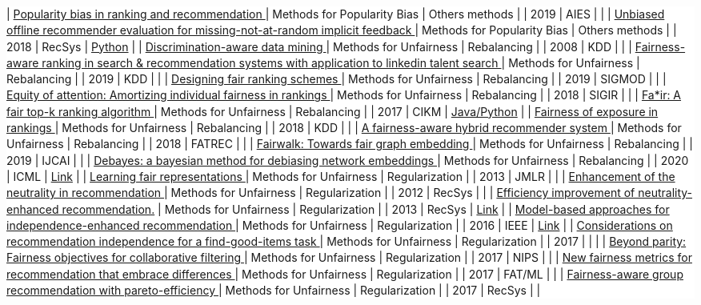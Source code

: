 | [Popularity bias in ranking and recommendation ](https://d1wqtxts1xzle7.cloudfront.net/59543380/AIES2019.pdf?1559792566=&response-content-disposition=inline%3B+filename%3DPopularity_Bias_in_Ranking_and_Recommend.pdf&Expires=1617615017&Signature=X8T9bB3TRTGzFfbDfyMQANbJrYQMreC3fKdt10LzBeM2SY8hpe0ovwZHtMxe2DkJAi0OVrq24e~xu3S3GHG434z7MPhgHH7e28Jy61PSVQsy-IgxM3XzeVoPZzNVaS6R8GCVKpX1Ho4XZjfzsRXaP-50wFtFtOczmLTdDmCfFzpi9ngCIAAmjQEXaTUIRUPxPnTF20JYZLuDymUfQiC7CuZNceg9FsfqFp1ON86aQVfmNiI6VBZIi1Sy0akDTjaTujYplbl4vfAuOTbx5JfhjPDV5fwLB~M~cxFFDYCtqM8PvJO-fVZqObrW3ftZCz2LoRJyy0ve1IGPYb3jAJ7oag__&Key-Pair-Id=APKAJLOHF5GGSLRBV4ZA) | Methods for Popularity Bias        | Others methods              |            | 2019 | AIES           |                                                              |
| [Unbiased offline recommender evaluation for missing-not-at-random implicit feedback ](https://vision.cornell.edu/se3/wp-content/uploads/2018/08/recsys18_unbiased_eval.pdf) | Methods for Popularity Bias        | Others methods              |            | 2018 | RecSys         | [Python](https://github.com/ylongqi/unbiased-offline-recommender-evaluation) |
| [Discrimination-aware data mining ](https://dl.acm.org/doi/abs/10.1145/1401890.1401959) | Methods for Unfairness             | Rebalancing                 |            | 2008 | KDD            |                                                              |
| [Fairness-aware ranking in search & recommendation systems with application to linkedin talent search ](https://arxiv.org/pdf/1905.01989.pdf) | Methods for Unfairness             | Rebalancing                 |            | 2019 | KDD            |                                                              |
| [Designing fair ranking schemes ](https://arxiv.org/pdf/1712.09752.pdf) | Methods for Unfairness             | Rebalancing                 |            | 2019 | SIGMOD         |                                                              |
| [Equity of attention: Amortizing individual fairness in rankings ](https://arxiv.org/pdf/1805.01788.pdf) | Methods for Unfairness             | Rebalancing                 |            | 2018 | SIGIR          |                                                              |
| [Fa*ir: A fair top-k ranking algorithm ](https://arxiv.org/pdf/1706.06368.pdf) | Methods for Unfairness             | Rebalancing                 |            | 2017 | CIKM           | [Java/Python](https://github.com/MilkaLichtblau/FA-IR_Ranking) |
| [Fairness of exposure in rankings ](https://arxiv.org/pdf/1802.07281.pdf) | Methods for Unfairness             | Rebalancing                 |            | 2018 | KDD            |                                                              |
| [A fairness-aware hybrid recommender system ](https://arxiv.org/pdf/1809.09030.pdf) | Methods for Unfairness             | Rebalancing                 |            | 2018 | FATREC         |                                                              |
| [Fairwalk: Towards fair graph embedding ](https://www.ijcai.org/Proceedings/2019/0456.pdf) | Methods for Unfairness             | Rebalancing                 |            | 2019 | IJCAI          |                                                              |
| [Debayes: a bayesian method for debiasing network embeddings ](http://proceedings.mlr.press/v119/buyl20a/buyl20a.pdf) | Methods for Unfairness             | Rebalancing                 |            | 2020 | ICML           | [Link](https://github.com/1njiku/1njiku.github.io)           |
| [Learning fair representations ](http://proceedings.mlr.press/v28/zemel13.pdf) | Methods for Unfairness             | Regularization              |            | 2013 | JMLR           |                                                              |
| [Enhancement of the neutrality in recommendation ](https://citeseerx.ist.psu.edu/viewdoc/download?doi=10.1.1.416.1022&rep=rep1&type=pdf#page=12) | Methods for Unfairness             | Regularization              |            | 2012 | RecSys         |                                                              |
| [Efficiency improvement of neutrality-enhanced recommendation.](https://citeseerx.ist.psu.edu/viewdoc/download?doi=10.1.1.402.6889&rep=rep1&type=pdf#page=5) | Methods for Unfairness             | Regularization              |            | 2013 | RecSys         | [Link](http://www.kamishima.net/inrs/)                       |
| [Model-based approaches for independence-enhanced recommendation ](https://www.kamishima.net/archive/2016-ws-icdm-print.pdf) | Methods for Unfairness             | Regularization              |            | 2016 | IEEE           | [Link](http://www.kamishima.net/iers/)                       |
| [Considerations on recommendation independence for a find-good-items task ](https://scholarworks.boisestate.edu/cgi/viewcontent.cgi?referer=https://scholar.google.com.hk/&httpsredir=1&article=1010&context=fatrec) | Methods for Unfairness             | Regularization              |            | 2017 |                |                                                              |
| [Beyond parity: Fairness objectives for collaborative filtering ](https://arxiv.org/pdf/1705.08804.pdf) | Methods for Unfairness             | Regularization              |            | 2017 | NIPS           |                                                              |
| [New fairness metrics for recommendation that embrace differences ](https://arxiv.org/pdf/1706.09838.pdf) | Methods for Unfairness             | Regularization              |            | 2017 | FAT/ML         |                                                              |
| [Fairness-aware group recommendation with pareto-efficiency ](http://cseweb.ucsd.edu/classes/fa17/cse291-b/reading/p107-xiao.pdf) | Methods for Unfairness             | Regularization              |            | 2017 | RecSys         |                                                              |